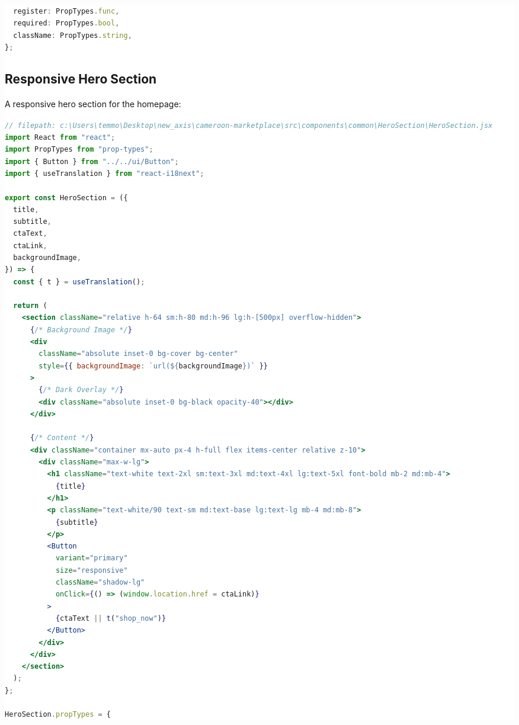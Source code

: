 ```jsx
  register: PropTypes.func,
  required: PropTypes.bool,
  className: PropTypes.string,
};
```

## Responsive Hero Section

A responsive hero section for the homepage:

```jsx
// filepath: c:\Users\temmo\Desktop\new_axis\cameroon-marketplace\src\components\common\HeroSection\HeroSection.jsx
import React from "react";
import PropTypes from "prop-types";
import { Button } from "../../ui/Button";
import { useTranslation } from "react-i18next";

export const HeroSection = ({
  title,
  subtitle,
  ctaText,
  ctaLink,
  backgroundImage,
}) => {
  const { t } = useTranslation();

  return (
    <section className="relative h-64 sm:h-80 md:h-96 lg:h-[500px] overflow-hidden">
      {/* Background Image */}
      <div
        className="absolute inset-0 bg-cover bg-center"
        style={{ backgroundImage: `url(${backgroundImage})` }}
      >
        {/* Dark Overlay */}
        <div className="absolute inset-0 bg-black opacity-40"></div>
      </div>

      {/* Content */}
      <div className="container mx-auto px-4 h-full flex items-center relative z-10">
        <div className="max-w-lg">
          <h1 className="text-white text-2xl sm:text-3xl md:text-4xl lg:text-5xl font-bold mb-2 md:mb-4">
            {title}
          </h1>
          <p className="text-white/90 text-sm md:text-base lg:text-lg mb-4 md:mb-8">
            {subtitle}
          </p>
          <Button
            variant="primary"
            size="responsive"
            className="shadow-lg"
            onClick={() => (window.location.href = ctaLink)}
          >
            {ctaText || t("shop_now")}
          </Button>
        </div>
      </div>
    </section>
  );
};

HeroSection.propTypes = {
```
